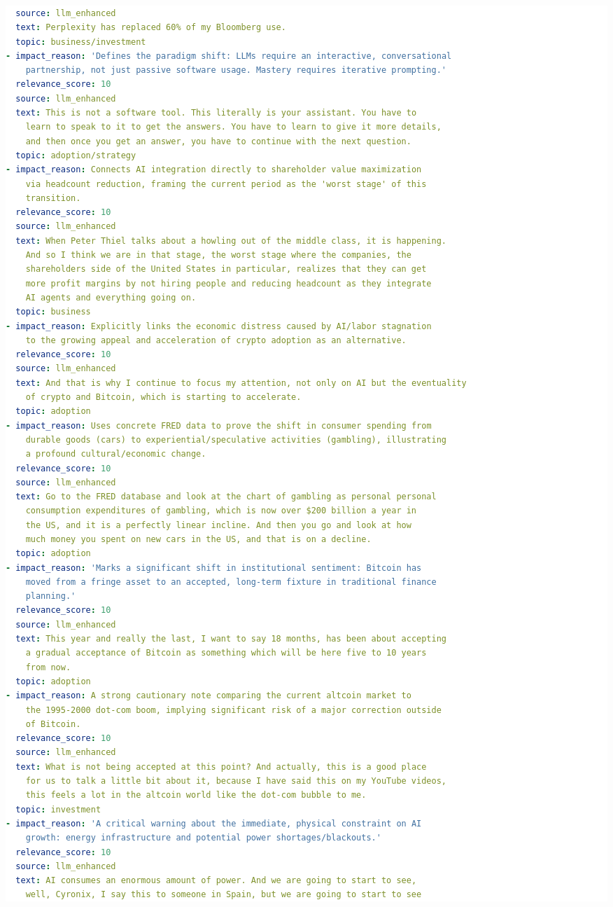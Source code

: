 ```yaml
  source: llm_enhanced
  text: Perplexity has replaced 60% of my Bloomberg use.
  topic: business/investment
- impact_reason: 'Defines the paradigm shift: LLMs require an interactive, conversational
    partnership, not just passive software usage. Mastery requires iterative prompting.'
  relevance_score: 10
  source: llm_enhanced
  text: This is not a software tool. This literally is your assistant. You have to
    learn to speak to it to get the answers. You have to learn to give it more details,
    and then once you get an answer, you have to continue with the next question.
  topic: adoption/strategy
- impact_reason: Connects AI integration directly to shareholder value maximization
    via headcount reduction, framing the current period as the 'worst stage' of this
    transition.
  relevance_score: 10
  source: llm_enhanced
  text: When Peter Thiel talks about a howling out of the middle class, it is happening.
    And so I think we are in that stage, the worst stage where the companies, the
    shareholders side of the United States in particular, realizes that they can get
    more profit margins by not hiring people and reducing headcount as they integrate
    AI agents and everything going on.
  topic: business
- impact_reason: Explicitly links the economic distress caused by AI/labor stagnation
    to the growing appeal and acceleration of crypto adoption as an alternative.
  relevance_score: 10
  source: llm_enhanced
  text: And that is why I continue to focus my attention, not only on AI but the eventuality
    of crypto and Bitcoin, which is starting to accelerate.
  topic: adoption
- impact_reason: Uses concrete FRED data to prove the shift in consumer spending from
    durable goods (cars) to experiential/speculative activities (gambling), illustrating
    a profound cultural/economic change.
  relevance_score: 10
  source: llm_enhanced
  text: Go to the FRED database and look at the chart of gambling as personal personal
    consumption expenditures of gambling, which is now over $200 billion a year in
    the US, and it is a perfectly linear incline. And then you go and look at how
    much money you spent on new cars in the US, and that is on a decline.
  topic: adoption
- impact_reason: 'Marks a significant shift in institutional sentiment: Bitcoin has
    moved from a fringe asset to an accepted, long-term fixture in traditional finance
    planning.'
  relevance_score: 10
  source: llm_enhanced
  text: This year and really the last, I want to say 18 months, has been about accepting
    a gradual acceptance of Bitcoin as something which will be here five to 10 years
    from now.
  topic: adoption
- impact_reason: A strong cautionary note comparing the current altcoin market to
    the 1995-2000 dot-com boom, implying significant risk of a major correction outside
    of Bitcoin.
  relevance_score: 10
  source: llm_enhanced
  text: What is not being accepted at this point? And actually, this is a good place
    for us to talk a little bit about it, because I have said this on my YouTube videos,
    this feels a lot in the altcoin world like the dot-com bubble to me.
  topic: investment
- impact_reason: 'A critical warning about the immediate, physical constraint on AI
    growth: energy infrastructure and potential power shortages/blackouts.'
  relevance_score: 10
  source: llm_enhanced
  text: AI consumes an enormous amount of power. And we are going to start to see,
    well, Cyronix, I say this to someone in Spain, but we are going to start to see
```